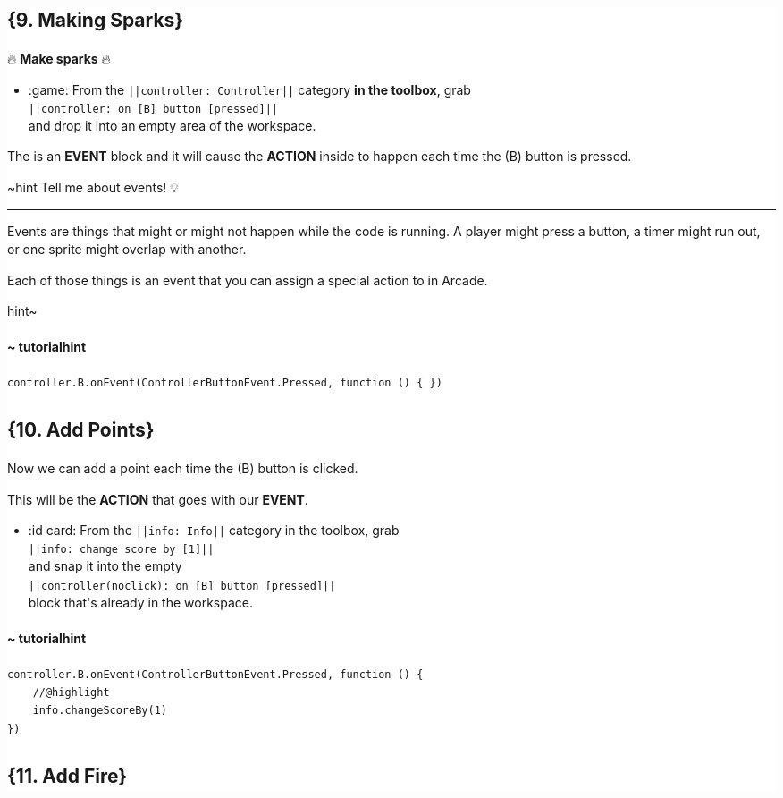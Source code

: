 


## {9. Making Sparks}

🔥 **Make sparks** 🔥

- :game: From the ``||controller: Controller||`` category **in the toolbox**, grab <br/>
``||controller: on [B] button [pressed]||`` <br/>
and drop it into an empty area of the workspace.


The is an **EVENT** block and it will cause the **ACTION** inside to happen each time the (B) button is pressed.

~hint Tell me about events! 💡

---

Events are things that might or might not happen while the code is running.  A player might press a button, a timer might run out, or one sprite might overlap with another.

Each of those things is an event that you can assign a special action to in Arcade.

hint~


#### ~ tutorialhint

```blocks
controller.B.onEvent(ControllerButtonEvent.Pressed, function () { })
```



## {10. Add Points}

Now we can add a point each time the (B) button is clicked.

This will be the **ACTION** that goes with our **EVENT**.


- :id card: From the ``||info: Info||`` category in the toolbox, grab <br/>
``||info: change score by [1]||`` <br/>
and snap it into the empty <br/>
``||controller(noclick): on [B] button [pressed]||`` <br/>
block that's already in the workspace.



#### ~ tutorialhint
```blocks
controller.B.onEvent(ControllerButtonEvent.Pressed, function () {
    //@highlight
    info.changeScoreBy(1)
})
```




## {11. Add Fire}
